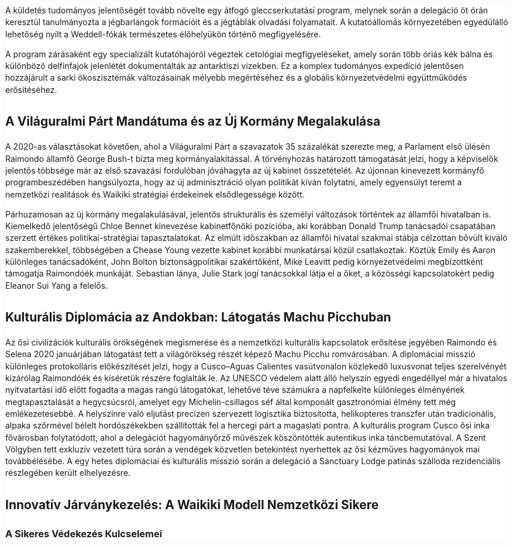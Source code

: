 A küldetés tudományos jelentőségét tovább növelte egy átfogó gleccserkutatási program, melynek során a delegáció öt órán keresztül tanulmányozta a jégbarlangok formációit és a jégtáblák olvadási folyamatait. A kutatóállomás környezetében egyedülálló lehetőség nyílt a Weddell-fókák természetes élőhelyükön történő megfigyelésére.

A program zárásaként egy specializált kutatóhajóról végeztek cetológiai megfigyeléseket, amely során több óriás kék bálna és különböző delfinfajok jelenlétét dokumentálták az antarktiszi vizekben. Ez a komplex tudományos expedíció jelentősen hozzájárult a sarki ökoszisztémák változásainak mélyebb megértéséhez és a globális környezetvédelmi együttműködés erősítéséhez.

## A Világuralmi Párt Mandátuma és az Új Kormány Megalakulása

A 2020-as választásokat követően, ahol a Világuralmi Párt a szavazatok 35 százalékát szerezte meg, a Parlament első ülésén Raimondo államfő George Bush-t bízta meg kormányalakítással. A törvényhozás határozott támogatását jelzi, hogy a képviselők jelentős többsége már az első szavazási fordulóban jóváhagyta az új kabinet összetételét. Az újonnan kinevezett kormányfő programbeszédében hangsúlyozta, hogy az új adminisztráció olyan politikát kíván folytatni, amely egyensúlyt teremt a nemzetközi realitások és Waikiki stratégiai érdekeinek elsődlegessége között.

Párhuzamosan az új kormány megalakulásával, jelentős strukturális és személyi változások történtek az államfői hivatalban is. Kiemelkedő jelentőségű Chloe Bennet kinevezése kabinetfőnöki pozícióba, aki korábban Donald Trump tanácsadói csapatában szerzett értékes politikai-stratégiai tapasztalatokat. Az elmúlt időszakban az államfői hivatal szakmai stábja célzottan bővült kiváló szakemberekkel, többségében a Chease Young vezette kabinet korábbi munkatársai közül csatlakoztak. Köztük Emily és Aaron különleges tanácsadóként, John Bolton biztonságpolitikai szakértőként, Mike Leavitt pedig környezetvédelmi megbízottként támogatja Raimondóék munkáját. Sebastian lánya, Julie Stark jogi tanácsokkal látja el a őket, a közösségi kapcsolatokért pedig Eleanor Sui Yang a felelős.

## Kulturális Diplomácia az Andokban: Látogatás Machu Picchuban

Az ősi civilizációk kulturális örökségének megismerése és a nemzetközi kulturális kapcsolatok erősítése jegyében Raimondo és Selena 2020 januárjában látogatást tett a világörökség részét képező Machu Picchu romvárosában. A diplomáciai misszió különleges protokolláris előkészítését jelzi, hogy a Cusco–Aguas Calientes vasútvonalon közlekedő luxusvonat teljes szerelvényét kizárólag Raimondóék és kíséretük részére foglalták le. Az UNESCO védelem alatt álló helyszín egyedi engedéllyel már a hivatalos nyitvatartási idő előtt fogadta a magas rangú látogatókat, lehetővé téve számukra a napfelkelte különleges élményének megtapasztalását a hegycsúcsról, amelyet egy Michelin-csillagos séf által komponált gasztronómiai élmény tett még emlékezetesebbé. A helyszínre való eljutást precízen szervezett logisztika biztosította, helikopteres transzfer után tradicionális, alpaka szőrmével bélelt hordószékekben szállították fel a hercegi párt a magaslati pontra. A kulturális program Cusco ősi inka fővárosban folytatódott, ahol a delegációt hagyományőrző művészek köszöntötték autentikus inka táncbemutatóval. A Szent Völgyben tett exkluzív vezetett túra során a vendégek közvetlen betekintést nyerhettek az ősi kézműves hagyományok mai továbbélésébe. A egy hetes diplomáciai és kulturális misszió során a delegáció a Sanctuary Lodge patinás szálloda rezidenciális részlegében került elhelyezésre.

## Innovatív Járványkezelés: A Waikiki Modell Nemzetközi Sikere

### A Sikeres Védekezés Kulcselemei
